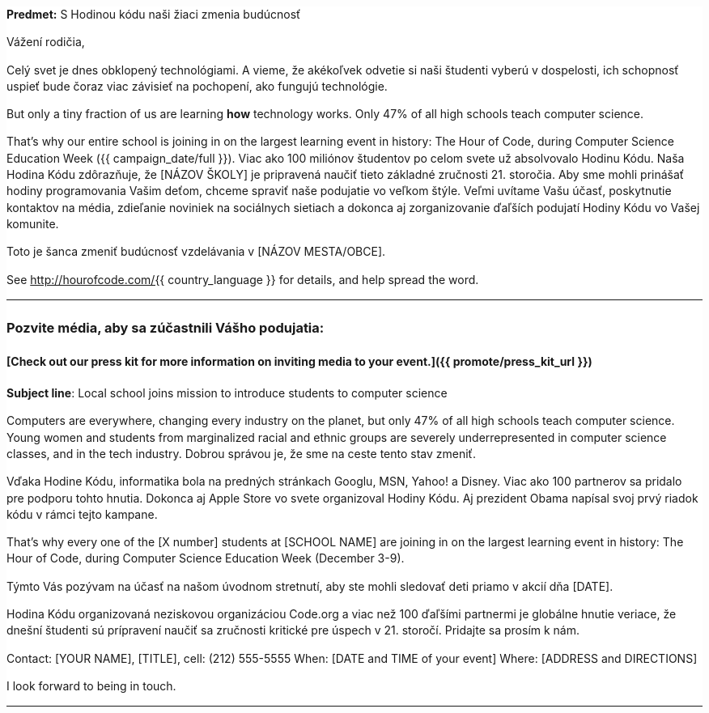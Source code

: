 **Predmet:** S Hodinou kódu naši žiaci zmenia budúcnosť

Vážení rodičia,

Celý svet je dnes obklopený technológiami. A vieme, že akékoľvek odvetie si naši študenti vyberú v dospelosti, ich schopnosť uspieť bude čoraz viac závisieť na pochopení, ako fungujú technológie.

But only a tiny fraction of us are learning **how** technology works. Only 47% of all high schools teach computer science.

That’s why our entire school is joining in on the largest learning event in history: The Hour of Code, during Computer Science Education Week ({{ campaign_date/full }}). Viac ako 100 miliónov študentov po celom svete už absolvovalo Hodinu Kódu. Naša Hodina Kódu zdôrazňuje, že [NÁZOV ŠKOLY] je pripravená naučiť tieto základné zručnosti 21. storočia. Aby sme mohli prinášať hodiny programovania Vašim deťom, chceme spraviť naše podujatie vo veľkom štýle. Veľmi uvítame Vašu účasť, poskytnutie kontaktov na média, zdieľanie noviniek na sociálnych sietiach a dokonca aj zorganizovanie ďaľších podujatí Hodiny Kódu vo Vašej komunite.

Toto je šanca zmeniť budúcnosť vzdelávania v [NÁZOV MESTA/OBCE].

See http://hourofcode.com/{{ country_language }} for details, and help spread the word. <br />

* * *

<a id="media-pitch"></a>

### Pozvite média, aby sa zúčastnili Vášho podujatia:

#### [Check out our press kit for more information on inviting media to your event.]({{ promote/press_kit_url }})

**Subject line**: Local school joins mission to introduce students to computer science

Computers are everywhere, changing every industry on the planet, but only 47% of all high schools teach computer science. Young women and students from marginalized racial and ethnic groups are severely underrepresented in computer science classes, and in the tech industry. Dobrou správou je, že sme na ceste tento stav zmeniť.

Vďaka Hodine Kódu, informatika bola na predných stránkach Googlu, MSN, Yahoo! a Disney. Viac ako 100 partnerov sa pridalo pre podporu tohto hnutia. Dokonca aj Apple Store vo svete organizoval Hodiny Kódu. Aj prezident Obama napísal svoj prvý riadok kódu v rámci tejto kampane.

That’s why every one of the [X number] students at [SCHOOL NAME] are joining in on the largest learning event in history: The Hour of Code, during Computer Science Education Week (December 3-9).

Týmto Vás pozývam na účasť na našom úvodnom stretnutí, aby ste mohli sledovať deti priamo v akcií dňa [DATE].

Hodina Kódu organizovaná neziskovou organizáciou Code.org a viac než 100 ďaľšími partnermi je globálne hnutie veriace, že dnešní študenti sú prípravení naučiť sa zručnosti kritické pre úspech v 21. storočí. Pridajte sa prosím k nám.

Contact: [YOUR NAME], [TITLE], cell: (212) 555-5555 When: [DATE and TIME of your event] Where: [ADDRESS and DIRECTIONS]

I look forward to being in touch. <br />

* * *
